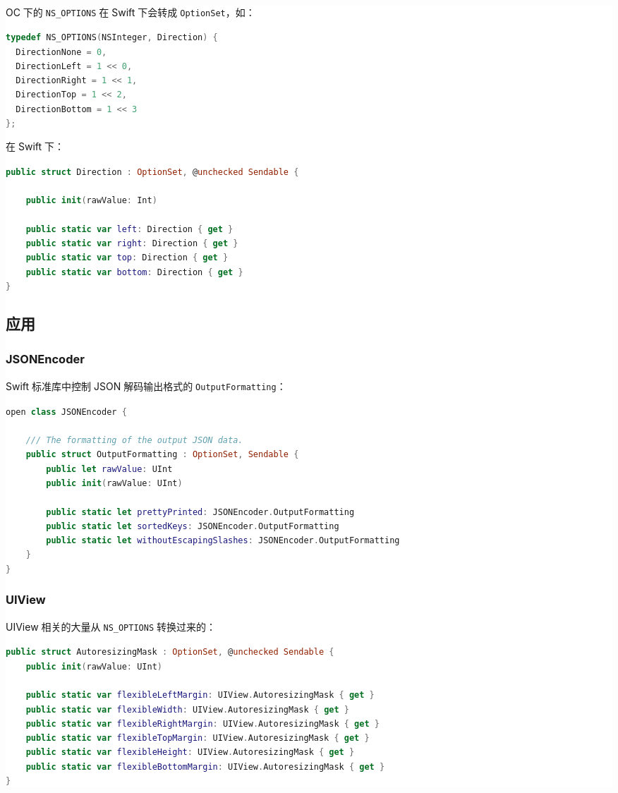 OC 下的 `NS_OPTIONS` 在 Swift 下会转成 `OptionSet`，如：

```objectivec
typedef NS_OPTIONS(NSInteger, Direction) {
  DirectionNone = 0,
  DirectionLeft = 1 << 0,
  DirectionRight = 1 << 1,
  DirectionTop = 1 << 2,
  DirectionBottom = 1 << 3
};
```

在 Swift 下：

```swift
public struct Direction : OptionSet, @unchecked Sendable {

    public init(rawValue: Int)

    public static var left: Direction { get }
    public static var right: Direction { get }
    public static var top: Direction { get }
    public static var bottom: Direction { get }
}
```

## 应用

### JSONEncoder

Swift 标准库中控制 JSON 解码输出格式的 `OutputFormatting`：

```swift
open class JSONEncoder {

    /// The formatting of the output JSON data.
    public struct OutputFormatting : OptionSet, Sendable {
        public let rawValue: UInt
        public init(rawValue: UInt)

        public static let prettyPrinted: JSONEncoder.OutputFormatting
        public static let sortedKeys: JSONEncoder.OutputFormatting
        public static let withoutEscapingSlashes: JSONEncoder.OutputFormatting
    }
}
```

### UIView

UIView 相关的大量从 `NS_OPTIONS` 转换过来的：

```swift
public struct AutoresizingMask : OptionSet, @unchecked Sendable {
    public init(rawValue: UInt)

    public static var flexibleLeftMargin: UIView.AutoresizingMask { get }
    public static var flexibleWidth: UIView.AutoresizingMask { get }
    public static var flexibleRightMargin: UIView.AutoresizingMask { get }
    public static var flexibleTopMargin: UIView.AutoresizingMask { get }
    public static var flexibleHeight: UIView.AutoresizingMask { get }
    public static var flexibleBottomMargin: UIView.AutoresizingMask { get }
}
```
